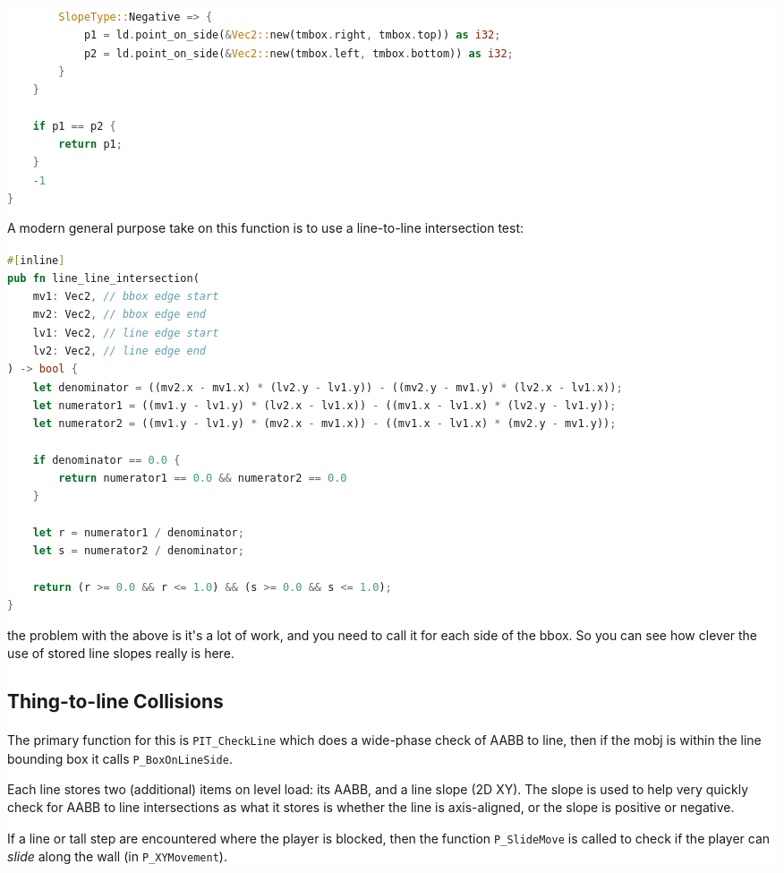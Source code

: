 ```rust
        SlopeType::Negative => {
            p1 = ld.point_on_side(&Vec2::new(tmbox.right, tmbox.top)) as i32;
            p2 = ld.point_on_side(&Vec2::new(tmbox.left, tmbox.bottom)) as i32;
        }
    }

    if p1 == p2 {
        return p1;
    }
    -1
}
```

A modern general purpose take on this function is to use a line-to-line intersection test:

```rust
#[inline]
pub fn line_line_intersection(
    mv1: Vec2, // bbox edge start
    mv2: Vec2, // bbox edge end
    lv1: Vec2, // line edge start
    lv2: Vec2, // line edge end
) -> bool {
    let denominator = ((mv2.x - mv1.x) * (lv2.y - lv1.y)) - ((mv2.y - mv1.y) * (lv2.x - lv1.x));
    let numerator1 = ((mv1.y - lv1.y) * (lv2.x - lv1.x)) - ((mv1.x - lv1.x) * (lv2.y - lv1.y));
    let numerator2 = ((mv1.y - lv1.y) * (mv2.x - mv1.x)) - ((mv1.x - lv1.x) * (mv2.y - mv1.y));

    if denominator == 0.0 {
        return numerator1 == 0.0 && numerator2 == 0.0
    }

    let r = numerator1 / denominator;
    let s = numerator2 / denominator;

    return (r >= 0.0 && r <= 1.0) && (s >= 0.0 && s <= 1.0);
}
```

the problem with the above is it's a lot of work, and you need to call it for each side of the bbox. So you can see how clever the use of stored line slopes really is here.

## Thing-to-line Collisions

The primary function for this is `PIT_CheckLine` which does a wide-phase check of AABB to line, then if the mobj is within the line bounding box it calls `P_BoxOnLineSide`.

Each line stores two (additional) items on level load: its AABB, and a line slope (2D XY). The slope is used to help very quickly check for AABB to line intersections as what it stores is whether the line is axis-aligned, or the slope is positive or negative.

If a line or tall step are encountered where the player is blocked, then the function `P_SlideMove` is called to check if the player can *slide* along the wall (in `P_XYMovement`).
